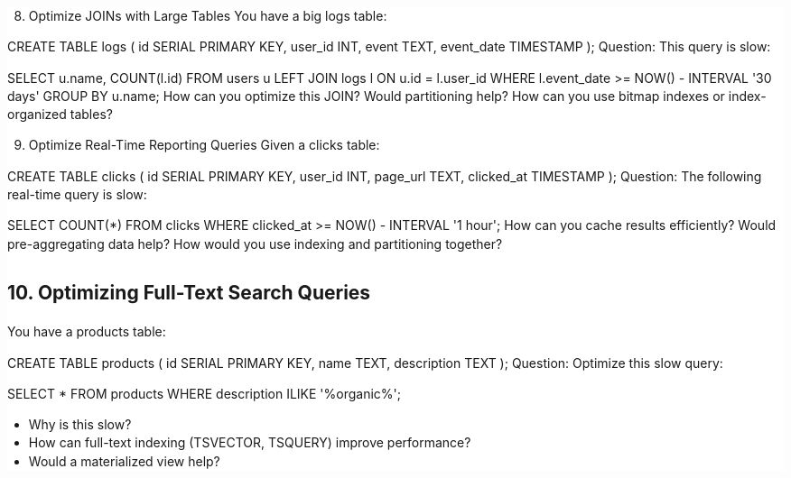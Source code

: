 8. Optimize JOINs with Large Tables
You have a big logs table:

CREATE TABLE logs (
    id SERIAL PRIMARY KEY,
    user_id INT,
    event TEXT,
    event_date TIMESTAMP
);
Question:
This query is slow:

SELECT u.name, COUNT(l.id)
FROM users u
LEFT JOIN logs l ON u.id = l.user_id
WHERE l.event_date >= NOW() - INTERVAL '30 days'
GROUP BY u.name;
How can you optimize this JOIN?
Would partitioning help?
How can you use bitmap indexes or index-organized tables?

9. Optimize Real-Time Reporting Queries
Given a clicks table:

CREATE TABLE clicks (
    id SERIAL PRIMARY KEY,
    user_id INT,
    page_url TEXT,
    clicked_at TIMESTAMP
);
Question:
The following real-time query is slow:

SELECT COUNT(*)
FROM clicks
WHERE clicked_at >= NOW() - INTERVAL '1 hour';
How can you cache results efficiently?
Would pre-aggregating data help?
How would you use indexing and partitioning together?

## 10. Optimizing Full-Text Search Queries

You have a products table:

CREATE TABLE products (
    id SERIAL PRIMARY KEY,
    name TEXT,
    description TEXT
);
Question:
Optimize this slow query:

SELECT * FROM products WHERE description ILIKE '%organic%';

- Why is this slow?
- How can full-text indexing (TSVECTOR, TSQUERY) improve performance?
- Would a materialized view help?



